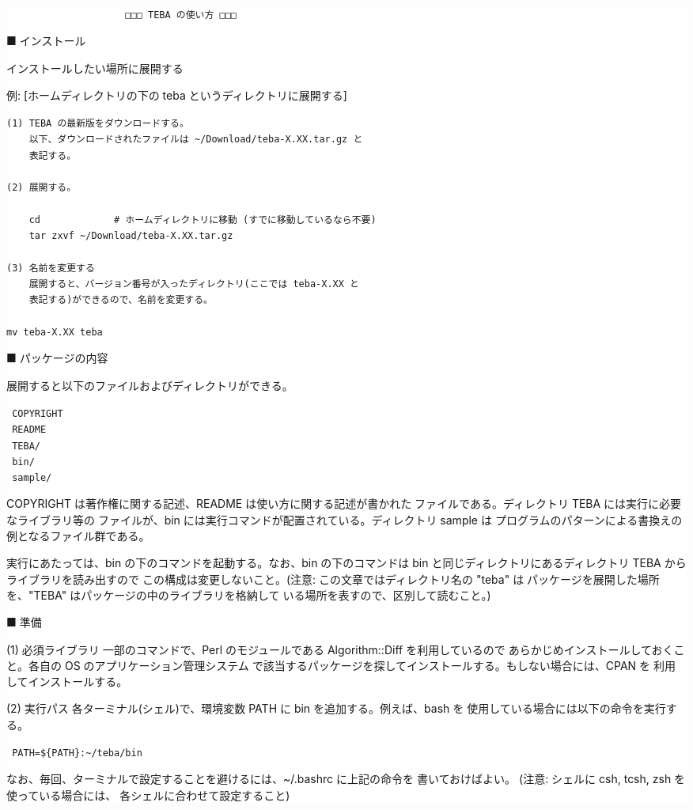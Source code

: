 
                         □□□ TEBA の使い方 □□□

■ インストール

  インストールしたい場所に展開する

  例: [ホームディレクトリの下の teba というディレクトリに展開する]

    (1) TEBA の最新版をダウンロードする。
        以下、ダウンロードされたファイルは ~/Download/teba-X.XX.tar.gz と
        表記する。

    (2) 展開する。

        cd             # ホームディレクトリに移動 (すでに移動しているなら不要)
        tar zxvf ~/Download/teba-X.XX.tar.gz

    (3) 名前を変更する
        展開すると、バージョン番号が入ったディレクトリ(ここでは teba-X.XX と
        表記する)ができるので、名前を変更する。

	mv teba-X.XX teba

■ パッケージの内容

  展開すると以下のファイルおよびディレクトリができる。

     COPYRIGHT
     README
     TEBA/
     bin/
     sample/

  COPYRIGHT は著作権に関する記述、README は使い方に関する記述が書かれた
  ファイルである。ディレクトリ TEBA には実行に必要なライブラリ等の
  ファイルが、bin には実行コマンドが配置されている。ディレクトリ sample は
  プログラムのパターンによる書換えの例となるファイル群である。

  実行にあたっては、bin の下のコマンドを起動する。なお、bin の下のコマンドは
  bin と同じディレクトリにあるディレクトリ TEBA からライブラリを読み出すので
  この構成は変更しないこと。(注意: この文章ではディレクトリ名の "teba" は
  パッケージを展開した場所を、"TEBA" はパッケージの中のライブラリを格納して
  いる場所を表すので、区別して読むこと。)

■ 準備

  (1) 必須ライブラリ
  一部のコマンドで、Perl のモジュールである Algorithm::Diff を利用しているので
  あらかじめインストールしておくこと。各自の OS のアプリケーション管理システム
  で該当するパッケージを探してインストールする。もしない場合には、CPAN を
  利用してインストールする。

  (2) 実行パス
  各ターミナル(シェル)で、環境変数 PATH に bin を追加する。例えば、bash を
  使用している場合には以下の命令を実行する。

     PATH=${PATH}:~/teba/bin

  なお、毎回、ターミナルで設定することを避けるには、~/.bashrc に上記の命令を
  書いておけばよい。 (注意: シェルに csh, tcsh, zsh を使っている場合には、
  各シェルに合わせて設定すること)
